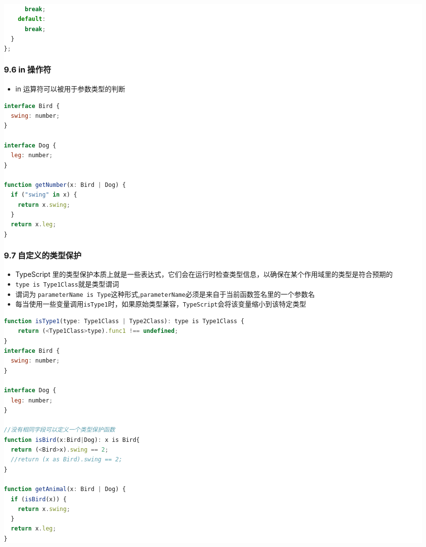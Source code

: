 ```js
      break;
    default:
      break;
  }
};
```

### 9.6 in 操作符

- in 运算符可以被用于参数类型的判断

```js
interface Bird {
  swing: number;
}

interface Dog {
  leg: number;
}

function getNumber(x: Bird | Dog) {
  if ("swing" in x) {
    return x.swing;
  }
  return x.leg;
}
```

### 9.7 自定义的类型保护

- TypeScript 里的类型保护本质上就是一些表达式，它们会在运行时检查类型信息，以确保在某个作用域里的类型是符合预期的
- `type is Type1Class`就是类型谓词
- 谓词为 `parameterName is Type`这种形式,`parameterName`必须是来自于当前函数签名里的一个参数名
- 每当使用一些变量调用`isType1`时，如果原始类型兼容，`TypeScript`会将该变量缩小到该特定类型

```js
function isType1(type: Type1Class | Type2Class): type is Type1Class {
    return (<Type1Class>type).func1 !== undefined;
}
interface Bird {
  swing: number;
}

interface Dog {
  leg: number;
}

//没有相同字段可以定义一个类型保护函数
function isBird(x:Bird|Dog): x is Bird{
  return (<Bird>x).swing == 2;
  //return (x as Bird).swing == 2;
}

function getAnimal(x: Bird | Dog) {
  if (isBird(x)) {
    return x.swing;
  }
  return x.leg;
}
```
